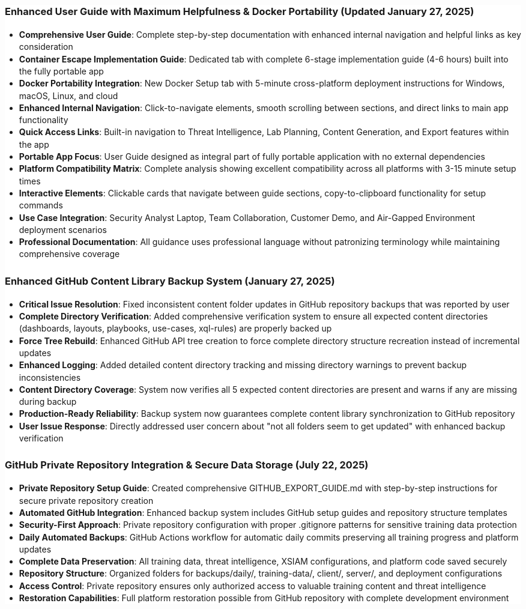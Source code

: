 ### Enhanced User Guide with Maximum Helpfulness & Docker Portability (Updated January 27, 2025)
- **Comprehensive User Guide**: Complete step-by-step documentation with enhanced internal navigation and helpful links as key consideration
- **Container Escape Implementation Guide**: Dedicated tab with complete 6-stage implementation guide (4-6 hours) built into the fully portable app
- **Docker Portability Integration**: New Docker Setup tab with 5-minute cross-platform deployment instructions for Windows, macOS, Linux, and cloud
- **Enhanced Internal Navigation**: Click-to-navigate elements, smooth scrolling between sections, and direct links to main app functionality
- **Quick Access Links**: Built-in navigation to Threat Intelligence, Lab Planning, Content Generation, and Export features within the app
- **Portable App Focus**: User Guide designed as integral part of fully portable application with no external dependencies
- **Platform Compatibility Matrix**: Complete analysis showing excellent compatibility across all platforms with 3-15 minute setup times
- **Interactive Elements**: Clickable cards that navigate between guide sections, copy-to-clipboard functionality for setup commands
- **Use Case Integration**: Security Analyst Laptop, Team Collaboration, Customer Demo, and Air-Gapped Environment deployment scenarios
- **Professional Documentation**: All guidance uses professional language without patronizing terminology while maintaining comprehensive coverage

### Enhanced GitHub Content Library Backup System (January 27, 2025)
- **Critical Issue Resolution**: Fixed inconsistent content folder updates in GitHub repository backups that was reported by user
- **Complete Directory Verification**: Added comprehensive verification system to ensure all expected content directories (dashboards, layouts, playbooks, use-cases, xql-rules) are properly backed up
- **Force Tree Rebuild**: Enhanced GitHub API tree creation to force complete directory structure recreation instead of incremental updates
- **Enhanced Logging**: Added detailed content directory tracking and missing directory warnings to prevent backup inconsistencies
- **Content Directory Coverage**: System now verifies all 5 expected content directories are present and warns if any are missing during backup
- **Production-Ready Reliability**: Backup system now guarantees complete content library synchronization to GitHub repository
- **User Issue Response**: Directly addressed user concern about "not all folders seem to get updated" with enhanced backup verification

### GitHub Private Repository Integration & Secure Data Storage (July 22, 2025)
- **Private Repository Setup Guide**: Created comprehensive GITHUB_EXPORT_GUIDE.md with step-by-step instructions for secure private repository creation
- **Automated GitHub Integration**: Enhanced backup system includes GitHub setup guides and repository structure templates  
- **Security-First Approach**: Private repository configuration with proper .gitignore patterns for sensitive training data protection
- **Daily Automated Backups**: GitHub Actions workflow for automatic daily commits preserving all training progress and platform updates
- **Complete Data Preservation**: All training data, threat intelligence, XSIAM configurations, and platform code saved securely
- **Repository Structure**: Organized folders for backups/daily/, training-data/, client/, server/, and deployment configurations
- **Access Control**: Private repository ensures only authorized access to valuable training content and threat intelligence
- **Restoration Capabilities**: Full platform restoration possible from GitHub repository with complete development environment
